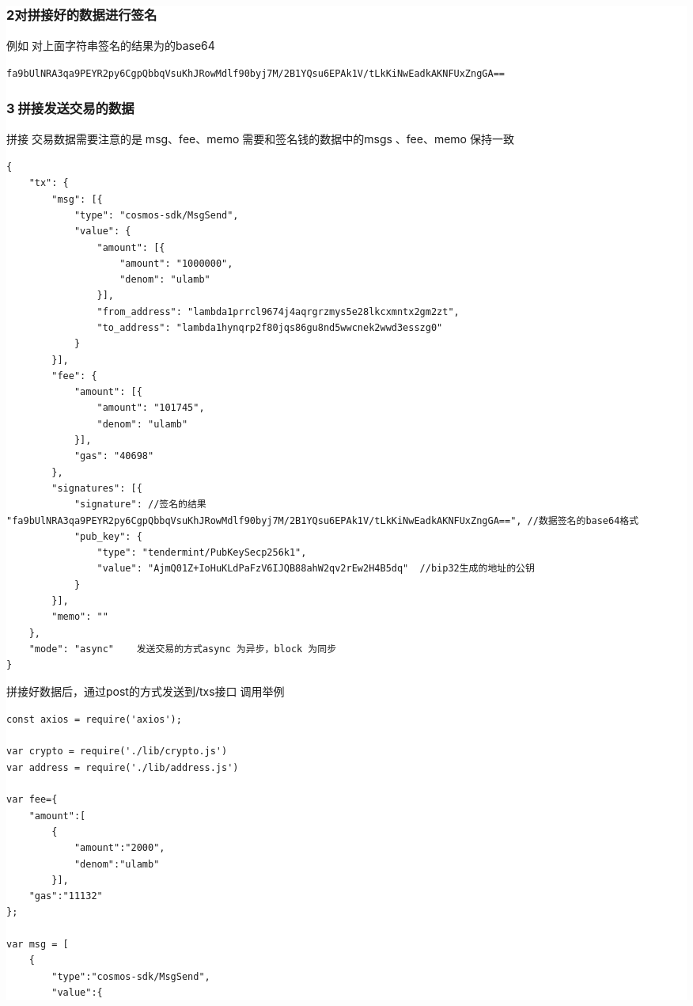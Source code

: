 ### 2对拼接好的数据进行签名
例如 对上面字符串签名的结果为的base64
```
fa9bUlNRA3qa9PEYR2py6CgpQbbqVsuKhJRowMdlf90byj7M/2B1YQsu6EPAk1V/tLkKiNwEadkAKNFUxZngGA==
```
### 3 拼接发送交易的数据
拼接 交易数据需要注意的是 msg、fee、memo 需要和签名钱的数据中的msgs 、fee、memo 保持一致
```
{
    "tx": {
        "msg": [{
            "type": "cosmos-sdk/MsgSend",
            "value": {
                "amount": [{
                    "amount": "1000000",
                    "denom": "ulamb"
                }],
                "from_address": "lambda1prrcl9674j4aqrgrzmys5e28lkcxmntx2gm2zt",
                "to_address": "lambda1hynqrp2f80jqs86gu8nd5wwcnek2wwd3esszg0"
            }
        }],
        "fee": {
            "amount": [{
                "amount": "101745",
                "denom": "ulamb"
            }],
            "gas": "40698"
        },
        "signatures": [{  
            "signature": //签名的结果
"fa9bUlNRA3qa9PEYR2py6CgpQbbqVsuKhJRowMdlf90byj7M/2B1YQsu6EPAk1V/tLkKiNwEadkAKNFUxZngGA==", //数据签名的base64格式
            "pub_key": {
                "type": "tendermint/PubKeySecp256k1",
                "value": "AjmQ01Z+IoHuKLdPaFzV6IJQB88ahW2qv2rEw2H4B5dq"  //bip32生成的地址的公钥
            }
        }],
        "memo": ""
    },
    "mode": "async"    发送交易的方式async 为异步，block 为同步
}
```
拼接好数据后，通过post的方式发送到/txs接口
调用举例
```
const axios = require('axios');

var crypto = require('./lib/crypto.js')
var address = require('./lib/address.js')

var fee={
    "amount":[
        {
            "amount":"2000",
            "denom":"ulamb"
        }],
    "gas":"11132"
};

var msg = [
    {
        "type":"cosmos-sdk/MsgSend",
        "value":{
```
